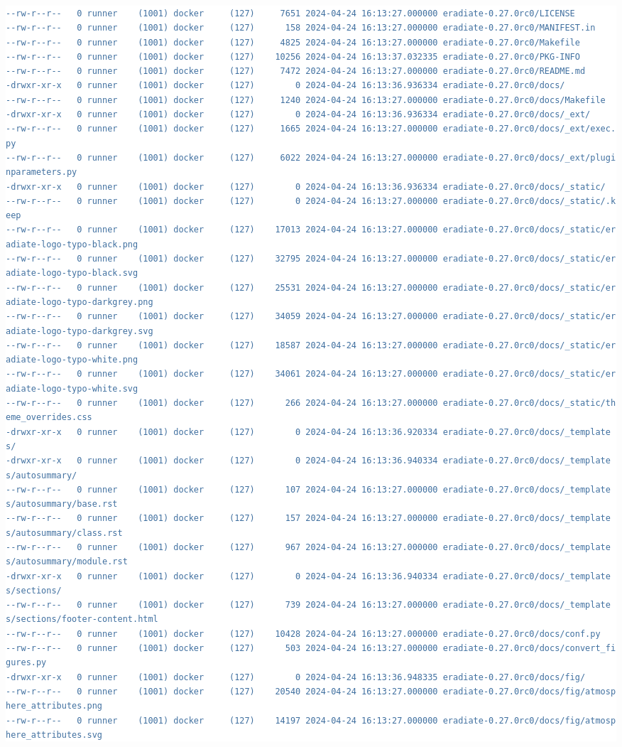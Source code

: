 ```diff
--rw-r--r--   0 runner    (1001) docker     (127)     7651 2024-04-24 16:13:27.000000 eradiate-0.27.0rc0/LICENSE
--rw-r--r--   0 runner    (1001) docker     (127)      158 2024-04-24 16:13:27.000000 eradiate-0.27.0rc0/MANIFEST.in
--rw-r--r--   0 runner    (1001) docker     (127)     4825 2024-04-24 16:13:27.000000 eradiate-0.27.0rc0/Makefile
--rw-r--r--   0 runner    (1001) docker     (127)    10256 2024-04-24 16:13:37.032335 eradiate-0.27.0rc0/PKG-INFO
--rw-r--r--   0 runner    (1001) docker     (127)     7472 2024-04-24 16:13:27.000000 eradiate-0.27.0rc0/README.md
-drwxr-xr-x   0 runner    (1001) docker     (127)        0 2024-04-24 16:13:36.936334 eradiate-0.27.0rc0/docs/
--rw-r--r--   0 runner    (1001) docker     (127)     1240 2024-04-24 16:13:27.000000 eradiate-0.27.0rc0/docs/Makefile
-drwxr-xr-x   0 runner    (1001) docker     (127)        0 2024-04-24 16:13:36.936334 eradiate-0.27.0rc0/docs/_ext/
--rw-r--r--   0 runner    (1001) docker     (127)     1665 2024-04-24 16:13:27.000000 eradiate-0.27.0rc0/docs/_ext/exec.py
--rw-r--r--   0 runner    (1001) docker     (127)     6022 2024-04-24 16:13:27.000000 eradiate-0.27.0rc0/docs/_ext/pluginparameters.py
-drwxr-xr-x   0 runner    (1001) docker     (127)        0 2024-04-24 16:13:36.936334 eradiate-0.27.0rc0/docs/_static/
--rw-r--r--   0 runner    (1001) docker     (127)        0 2024-04-24 16:13:27.000000 eradiate-0.27.0rc0/docs/_static/.keep
--rw-r--r--   0 runner    (1001) docker     (127)    17013 2024-04-24 16:13:27.000000 eradiate-0.27.0rc0/docs/_static/eradiate-logo-typo-black.png
--rw-r--r--   0 runner    (1001) docker     (127)    32795 2024-04-24 16:13:27.000000 eradiate-0.27.0rc0/docs/_static/eradiate-logo-typo-black.svg
--rw-r--r--   0 runner    (1001) docker     (127)    25531 2024-04-24 16:13:27.000000 eradiate-0.27.0rc0/docs/_static/eradiate-logo-typo-darkgrey.png
--rw-r--r--   0 runner    (1001) docker     (127)    34059 2024-04-24 16:13:27.000000 eradiate-0.27.0rc0/docs/_static/eradiate-logo-typo-darkgrey.svg
--rw-r--r--   0 runner    (1001) docker     (127)    18587 2024-04-24 16:13:27.000000 eradiate-0.27.0rc0/docs/_static/eradiate-logo-typo-white.png
--rw-r--r--   0 runner    (1001) docker     (127)    34061 2024-04-24 16:13:27.000000 eradiate-0.27.0rc0/docs/_static/eradiate-logo-typo-white.svg
--rw-r--r--   0 runner    (1001) docker     (127)      266 2024-04-24 16:13:27.000000 eradiate-0.27.0rc0/docs/_static/theme_overrides.css
-drwxr-xr-x   0 runner    (1001) docker     (127)        0 2024-04-24 16:13:36.920334 eradiate-0.27.0rc0/docs/_templates/
-drwxr-xr-x   0 runner    (1001) docker     (127)        0 2024-04-24 16:13:36.940334 eradiate-0.27.0rc0/docs/_templates/autosummary/
--rw-r--r--   0 runner    (1001) docker     (127)      107 2024-04-24 16:13:27.000000 eradiate-0.27.0rc0/docs/_templates/autosummary/base.rst
--rw-r--r--   0 runner    (1001) docker     (127)      157 2024-04-24 16:13:27.000000 eradiate-0.27.0rc0/docs/_templates/autosummary/class.rst
--rw-r--r--   0 runner    (1001) docker     (127)      967 2024-04-24 16:13:27.000000 eradiate-0.27.0rc0/docs/_templates/autosummary/module.rst
-drwxr-xr-x   0 runner    (1001) docker     (127)        0 2024-04-24 16:13:36.940334 eradiate-0.27.0rc0/docs/_templates/sections/
--rw-r--r--   0 runner    (1001) docker     (127)      739 2024-04-24 16:13:27.000000 eradiate-0.27.0rc0/docs/_templates/sections/footer-content.html
--rw-r--r--   0 runner    (1001) docker     (127)    10428 2024-04-24 16:13:27.000000 eradiate-0.27.0rc0/docs/conf.py
--rw-r--r--   0 runner    (1001) docker     (127)      503 2024-04-24 16:13:27.000000 eradiate-0.27.0rc0/docs/convert_figures.py
-drwxr-xr-x   0 runner    (1001) docker     (127)        0 2024-04-24 16:13:36.948335 eradiate-0.27.0rc0/docs/fig/
--rw-r--r--   0 runner    (1001) docker     (127)    20540 2024-04-24 16:13:27.000000 eradiate-0.27.0rc0/docs/fig/atmosphere_attributes.png
--rw-r--r--   0 runner    (1001) docker     (127)    14197 2024-04-24 16:13:27.000000 eradiate-0.27.0rc0/docs/fig/atmosphere_attributes.svg
```